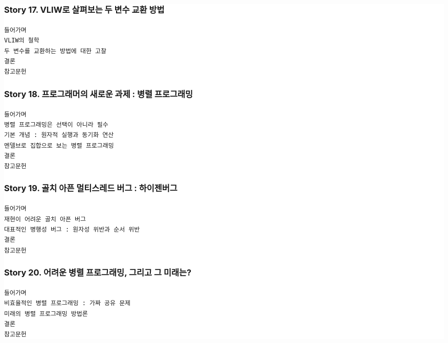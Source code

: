 ### Story 17. VLIW로 살펴보는 두 변수 교환 방법
    들어가며 
    VLIW의 철학 
    두 변수를 교환하는 방법에 대한 고찰 
    결론 
    참고문헌
 
### Story 18. 프로그래머의 새로운 과제 : 병렬 프로그래밍
    들어가며 
    병렬 프로그래밍은 선택이 아니라 필수 
    기본 개념 : 원자적 실행과 동기화 연산 
    멘델브로 집합으로 보는 병렬 프로그래밍 
    결론 
    참고문헌 
 
### Story 19. 골치 아픈 멀티스레드 버그 : 하이젠버그
    들어가며 
    재현이 어려운 골치 아픈 버그 
    대표적인 병행성 버그 : 원자성 위반과 순서 위반 
    결론 
    참고문헌 
 
### Story 20. 어려운 병렬 프로그래밍, 그리고 그 미래는?
    들어가며 
    비효율적인 병렬 프로그래밍 : 가짜 공유 문제 
    미래의 병렬 프로그래밍 방법론 
    결론 
    참고문헌 
